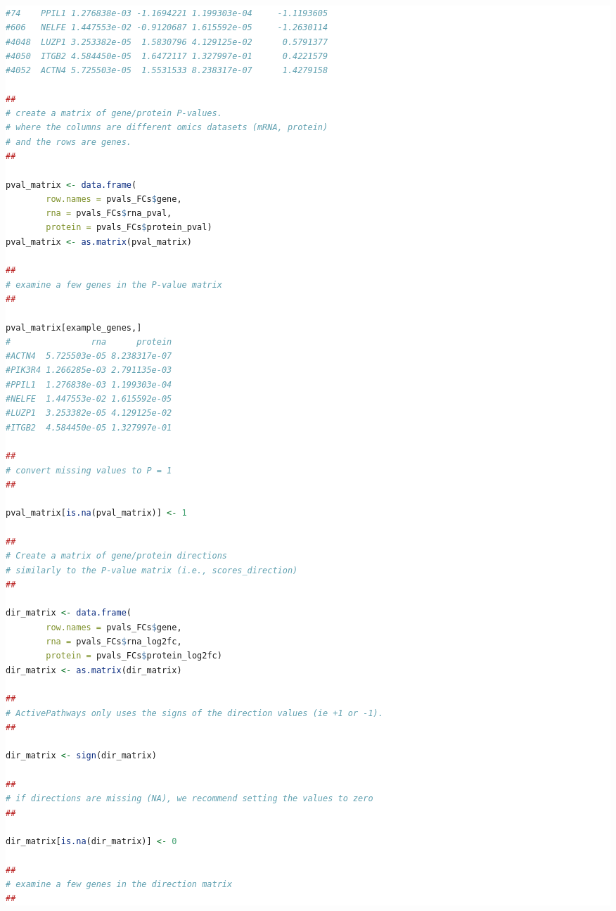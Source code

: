 ```R 
#74    PPIL1 1.276838e-03 -1.1694221 1.199303e-04     -1.1193605
#606   NELFE 1.447553e-02 -0.9120687 1.615592e-05     -1.2630114
#4048  LUZP1 3.253382e-05  1.5830796 4.129125e-02      0.5791377
#4050  ITGB2 4.584450e-05  1.6472117 1.327997e-01      0.4221579
#4052  ACTN4 5.725503e-05  1.5531533 8.238317e-07      1.4279158

##
# create a matrix of gene/protein P-values. 
# where the columns are different omics datasets (mRNA, protein)
# and the rows are genes. 
##

pval_matrix <- data.frame(
		row.names = pvals_FCs$gene, 
		rna = pvals_FCs$rna_pval, 
		protein = pvals_FCs$protein_pval)
pval_matrix <- as.matrix(pval_matrix)

##
# examine a few genes in the P-value matrix
##

pval_matrix[example_genes,]
#                rna      protein
#ACTN4  5.725503e-05 8.238317e-07
#PIK3R4 1.266285e-03 2.791135e-03
#PPIL1  1.276838e-03 1.199303e-04
#NELFE  1.447553e-02 1.615592e-05
#LUZP1  3.253382e-05 4.129125e-02
#ITGB2  4.584450e-05 1.327997e-01

##
# convert missing values to P = 1
##

pval_matrix[is.na(pval_matrix)] <- 1

##
# Create a matrix of gene/protein directions 
# similarly to the P-value matrix (i.e., scores_direction)
##

dir_matrix <- data.frame(
		row.names = pvals_FCs$gene, 
		rna = pvals_FCs$rna_log2fc, 
		protein = pvals_FCs$protein_log2fc)
dir_matrix <- as.matrix(dir_matrix)

##
# ActivePathways only uses the signs of the direction values (ie +1 or -1).
##

dir_matrix <- sign(dir_matrix)

##
# if directions are missing (NA), we recommend setting the values to zero 
##

dir_matrix[is.na(dir_matrix)] <- 0

##
# examine a few genes in the direction matrix
##
```